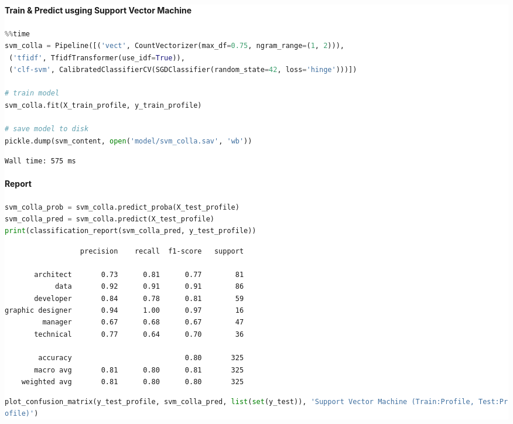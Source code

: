 

#### Train & Predict usging Support Vector Machine


```python
%%time
svm_colla = Pipeline([('vect', CountVectorizer(max_df=0.75, ngram_range=(1, 2))),
 ('tfidf', TfidfTransformer(use_idf=True)),
 ('clf-svm', CalibratedClassifierCV(SGDClassifier(random_state=42, loss='hinge')))])

# train model
svm_colla.fit(X_train_profile, y_train_profile)

# save model to disk
pickle.dump(svm_content, open('model/svm_colla.sav', 'wb'))
```

    Wall time: 575 ms
    

#### Report


```python
svm_colla_prob = svm_colla.predict_proba(X_test_profile)
svm_colla_pred = svm_colla.predict(X_test_profile)
print(classification_report(svm_colla_pred, y_test_profile))
```

                      precision    recall  f1-score   support
    
           architect       0.73      0.81      0.77        81
                data       0.92      0.91      0.91        86
           developer       0.84      0.78      0.81        59
    graphic designer       0.94      1.00      0.97        16
             manager       0.67      0.68      0.67        47
           technical       0.77      0.64      0.70        36
    
            accuracy                           0.80       325
           macro avg       0.81      0.80      0.81       325
        weighted avg       0.81      0.80      0.80       325
    
    


```python
plot_confusion_matrix(y_test_profile, svm_colla_pred, list(set(y_test)), 'Support Vector Machine (Train:Profile, Test:Profile)')
```

